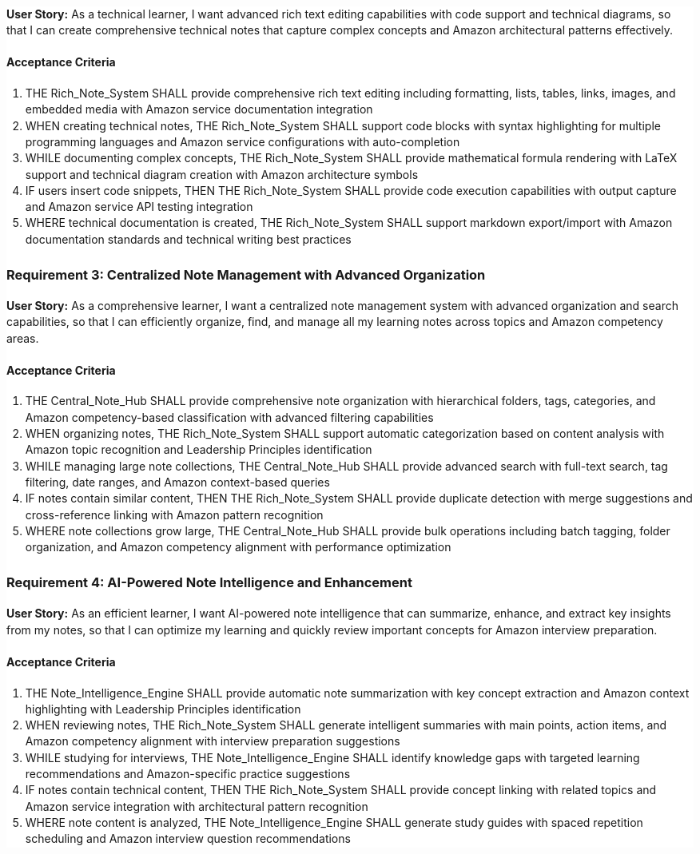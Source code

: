 **User Story:** As a technical learner, I want advanced rich text editing capabilities with code support and technical diagrams, so that I can create comprehensive technical notes that capture complex concepts and Amazon architectural patterns effectively.

#### Acceptance Criteria

1. THE Rich_Note_System SHALL provide comprehensive rich text editing including formatting, lists, tables, links, images, and embedded media with Amazon service documentation integration
2. WHEN creating technical notes, THE Rich_Note_System SHALL support code blocks with syntax highlighting for multiple programming languages and Amazon service configurations with auto-completion
3. WHILE documenting complex concepts, THE Rich_Note_System SHALL provide mathematical formula rendering with LaTeX support and technical diagram creation with Amazon architecture symbols
4. IF users insert code snippets, THEN THE Rich_Note_System SHALL provide code execution capabilities with output capture and Amazon service API testing integration
5. WHERE technical documentation is created, THE Rich_Note_System SHALL support markdown export/import with Amazon documentation standards and technical writing best practices

### Requirement 3: Centralized Note Management with Advanced Organization

**User Story:** As a comprehensive learner, I want a centralized note management system with advanced organization and search capabilities, so that I can efficiently organize, find, and manage all my learning notes across topics and Amazon competency areas.

#### Acceptance Criteria

1. THE Central_Note_Hub SHALL provide comprehensive note organization with hierarchical folders, tags, categories, and Amazon competency-based classification with advanced filtering capabilities
2. WHEN organizing notes, THE Rich_Note_System SHALL support automatic categorization based on content analysis with Amazon topic recognition and Leadership Principles identification
3. WHILE managing large note collections, THE Central_Note_Hub SHALL provide advanced search with full-text search, tag filtering, date ranges, and Amazon context-based queries
4. IF notes contain similar content, THEN THE Rich_Note_System SHALL provide duplicate detection with merge suggestions and cross-reference linking with Amazon pattern recognition
5. WHERE note collections grow large, THE Central_Note_Hub SHALL provide bulk operations including batch tagging, folder organization, and Amazon competency alignment with performance optimization

### Requirement 4: AI-Powered Note Intelligence and Enhancement

**User Story:** As an efficient learner, I want AI-powered note intelligence that can summarize, enhance, and extract key insights from my notes, so that I can optimize my learning and quickly review important concepts for Amazon interview preparation.

#### Acceptance Criteria

1. THE Note_Intelligence_Engine SHALL provide automatic note summarization with key concept extraction and Amazon context highlighting with Leadership Principles identification
2. WHEN reviewing notes, THE Rich_Note_System SHALL generate intelligent summaries with main points, action items, and Amazon competency alignment with interview preparation suggestions
3. WHILE studying for interviews, THE Note_Intelligence_Engine SHALL identify knowledge gaps with targeted learning recommendations and Amazon-specific practice suggestions
4. IF notes contain technical content, THEN THE Rich_Note_System SHALL provide concept linking with related topics and Amazon service integration with architectural pattern recognition
5. WHERE note content is analyzed, THE Note_Intelligence_Engine SHALL generate study guides with spaced repetition scheduling and Amazon interview question recommendations
